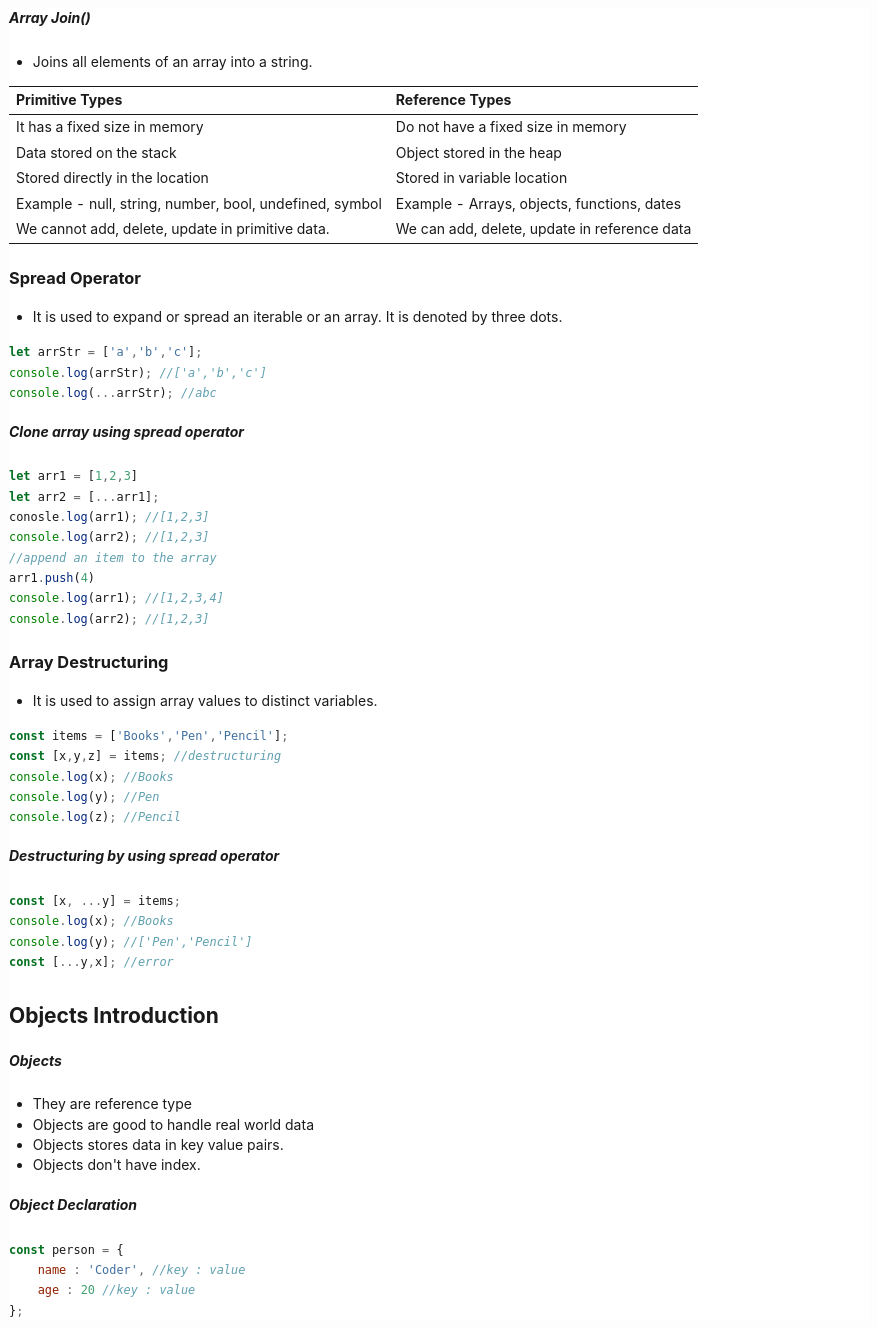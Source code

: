 ##### Array Join()
- Joins all elements of an array into a string.

| Primitive Types                                         | Reference Types                              |
|:------------------------------------------------------- |:-------------------------------------------- |
| It has a fixed size in memory                           | Do not have a fixed size in memory           |
| Data stored on the stack                                | Object stored in the heap                    |
| Stored directly in the location                         | Stored in variable location                  |
| Example - null, string, number, bool, undefined, symbol | Example - Arrays, objects, functions, dates  |
| We cannot add, delete, update in primitive data.        | We can add, delete, update in reference data |

### Spread Operator
- It is used to expand or spread an iterable or an array. It is denoted by three dots.
```JavaScript
let arrStr = ['a','b','c'];
console.log(arrStr); //['a','b','c']
console.log(...arrStr); //abc
```
##### Clone array using spread operator
```JavaScript
let arr1 = [1,2,3]
let arr2 = [...arr1];
conosle.log(arr1); //[1,2,3]
console.log(arr2); //[1,2,3]
//append an item to the array
arr1.push(4)
console.log(arr1); //[1,2,3,4]
console.log(arr2); //[1,2,3]
```
### Array Destructuring
- It is used to assign array values to distinct variables.
```JavaScript
const items = ['Books','Pen','Pencil'];
const [x,y,z] = items; //destructuring
console.log(x); //Books
console.log(y); //Pen
console.log(z); //Pencil
```
##### Destructuring by using spread operator
```JavaScript
const [x, ...y] = items;
console.log(x); //Books
console.log(y); //['Pen','Pencil']
const [...y,x]; //error
```

## Objects Introduction
##### Objects
- They are reference type
- Objects are good to handle real world data
- Objects stores data in key value pairs.
- Objects don't have index.
##### Object Declaration
```JavaScript
const person = {
	name : 'Coder', //key : value
	age : 20 //key : value
};
```
